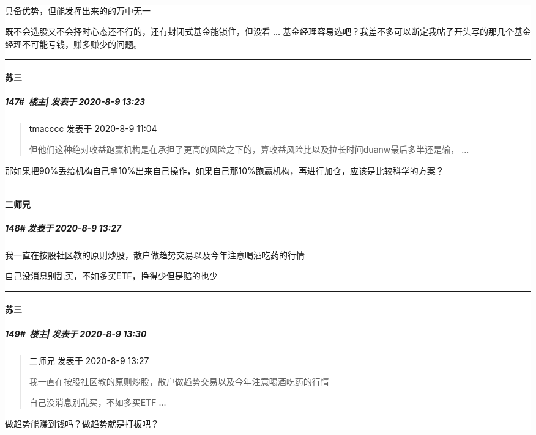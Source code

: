 具备优势，但能发挥出来的的万中无一

既不会选股又不会择时心态还不行的，还有封闭式基金能锁住，但没看 ...</blockquote>
基金经理容易选吧？我差不多可以断定我帖子开头写的那几个基金经理不可能亏钱，赚多赚少的问题。







-----

####  苏三  
##### 147#         楼主| 发表于 2020-8-9 13:23



<blockquote><a href="httphttps://bbs.saraba1st.com/2b/forum.php?mod=redirect&amp;goto=findpost&amp;pid=48367493&amp;ptid=1953746" target="_blank">tmacccc 发表于 2020-8-9 11:04</a>

但他们这种绝对收益跑赢机构是在承担了更高的风险之下的，算收益风险比以及拉长时间duanw最后多半还是输， ...</blockquote>
那如果把90%丢给机构自己拿10%出来自己操作，如果自己那10%跑赢机构，再进行加仓，应该是比较科学的方案？







-----

####  二师兄  
##### 148#       发表于 2020-8-9 13:27




我一直在按股社区教的原则炒股，散户做趋势交易以及今年注意喝酒吃药的行情

自己没消息别乱买，不如多买ETF，挣得少但是赔的也少







-----

####  苏三  
##### 149#         楼主| 发表于 2020-8-9 13:30



<blockquote><a href="httphttps://bbs.saraba1st.com/2b/forum.php?mod=redirect&amp;goto=findpost&amp;pid=48368767&amp;ptid=1953746" target="_blank">二师兄 发表于 2020-8-9 13:27</a>

我一直在按股社区教的原则炒股，散户做趋势交易以及今年注意喝酒吃药的行情

自己没消息别乱买，不如多买ETF ...</blockquote>
做趋势能赚到钱吗？做趋势就是打板吧？






